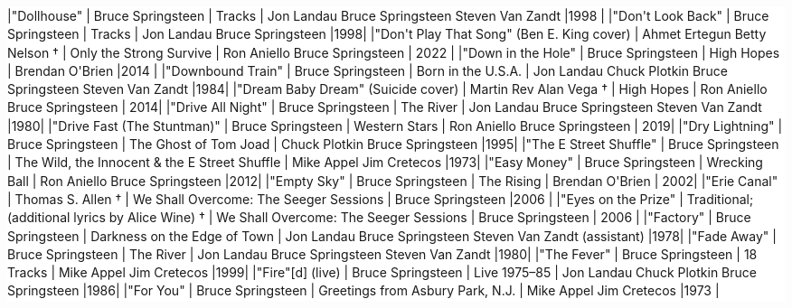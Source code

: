 |"Dollhouse"	                                                                | Bruce Springsteen	                                                                    | Tracks	                                                         | Jon Landau Bruce Springsteen Steven Van Zandt	                        |1998	|
|"Don't Look Back"	                                                          | Bruce Springsteen	                                                                    | Tracks	                                                         | Jon Landau Bruce Springsteen	                                         |1998|
|"Don't Play That Song" (Ben E. King cover)	                                 | Ahmet Ertegun Betty Nelson †	                                                         | Only the Strong Survive	                                        | Ron Aniello Bruce Springsteen	                                        | 2022                                      |
|"Down in the Hole"                                                          | 	Bruce Springsteen	                                                                   | High Hopes	                                                     | Brendan O'Brien	                                                      |2014	|
|"Downbound Train"                                                           | 	Bruce Springsteen                                                                    | 	Born in the U.S.A.	                                            | Jon Landau Chuck Plotkin Bruce Springsteen Steven Van Zandt	          |1984|
|"Dream Baby Dream" (Suicide cover)	                                         | Martin Rev Alan Vega †                                                                | 	High Hopes	                                                    | Ron Aniello Bruce Springsteen	                                        | 2014|
|"Drive All Night"	                                                          | Bruce Springsteen	                                                                    | The River                                                       | 	Jon Landau Bruce Springsteen Steven Van Zandt	                       |1980|
|"Drive Fast (The Stuntman)"                                                 | 	Bruce Springsteen                                                                    | 	Western Stars                                                  | 	Ron Aniello Bruce Springsteen                                        |	2019|
|"Dry Lightning"                                                             | 	Bruce Springsteen	                                                                   | The Ghost of Tom Joad	                                          | Chuck Plotkin Bruce Springsteen	                                      |1995|
|"The E Street Shuffle"	                                                     | Bruce Springsteen                                                                     | 	The Wild, the Innocent & the E Street Shuffle                  | 	Mike Appel Jim Cretecos	                                             |1973|
|"Easy Money"	                                                               | Bruce Springsteen                                                                     | 	Wrecking Ball                                                  | 	Ron Aniello Bruce Springsteen	                                       |2012|
|"Empty Sky"	                                                                | Bruce Springsteen	                                                                    | The Rising                                                      | 	Brendan O'Brien                                                      |	2002|
|"Erie Canal"	                                                               | Thomas S. Allen †                                                                     | 	We Shall Overcome: The Seeger Sessions	                        | Bruce Springsteen	                                                    |2006	|
|"Eyes on the Prize"	                                                        | Traditional; (additional lyrics by Alice Wine) †	                                     | We Shall Overcome: The Seeger Sessions	                         | Bruce Springsteen                                                     | 	2006                                                          |
|"Factory"	                                                                  | Bruce Springsteen                                                                     | 	Darkness on the Edge of Town                                   | 	Jon Landau Bruce Springsteen Steven Van Zandt (assistant)	           |1978|
|"Fade Away"                                                                 | 	Bruce Springsteen	                                                                   | The River                                                       | 	Jon Landau Bruce Springsteen Steven Van Zandt	                       |1980|
|"The Fever"	                                                                | Bruce Springsteen	                                                                    | 18 Tracks	                                                      | Mike Appel Jim Cretecos	                                              |1999|
|"Fire"[d] (live)	                                                           | Bruce Springsteen	                                                                    | Live 1975–85	                                                   | Jon Landau Chuck Plotkin Bruce Springsteen	                           |1986|
|"For You"	                                                                  | Bruce Springsteen	                                                                    | Greetings from Asbury Park, N.J.                                | 	Mike Appel Jim Cretecos	                                             |1973	|